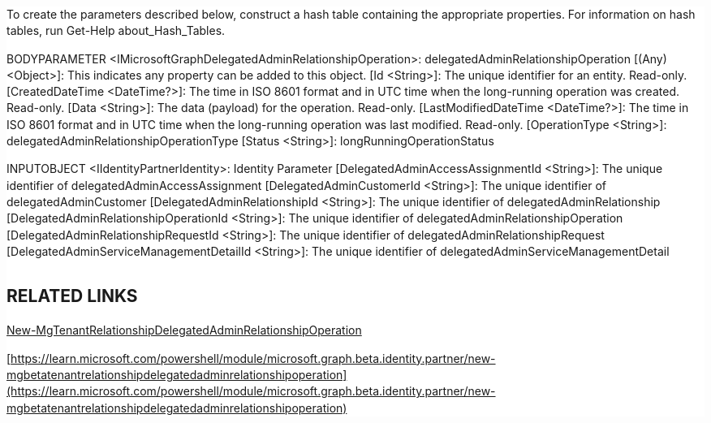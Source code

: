 To create the parameters described below, construct a hash table containing the appropriate properties.
For information on hash tables, run Get-Help about_Hash_Tables.

BODYPARAMETER \<IMicrosoftGraphDelegatedAdminRelationshipOperation\>: delegatedAdminRelationshipOperation
  \[(Any) \<Object\>\]: This indicates any property can be added to this object.
  \[Id \<String\>\]: The unique identifier for an entity.
Read-only.
  \[CreatedDateTime \<DateTime?\>\]: The time in ISO 8601 format and in UTC time when the long-running operation was created.
Read-only.
  \[Data \<String\>\]: The data (payload) for the operation.
Read-only.
  \[LastModifiedDateTime \<DateTime?\>\]: The time in ISO 8601 format and in UTC time when the long-running operation was last modified.
Read-only.
  \[OperationType \<String\>\]: delegatedAdminRelationshipOperationType
  \[Status \<String\>\]: longRunningOperationStatus

INPUTOBJECT \<IIdentityPartnerIdentity\>: Identity Parameter
  \[DelegatedAdminAccessAssignmentId \<String\>\]: The unique identifier of delegatedAdminAccessAssignment
  \[DelegatedAdminCustomerId \<String\>\]: The unique identifier of delegatedAdminCustomer
  \[DelegatedAdminRelationshipId \<String\>\]: The unique identifier of delegatedAdminRelationship
  \[DelegatedAdminRelationshipOperationId \<String\>\]: The unique identifier of delegatedAdminRelationshipOperation
  \[DelegatedAdminRelationshipRequestId \<String\>\]: The unique identifier of delegatedAdminRelationshipRequest
  \[DelegatedAdminServiceManagementDetailId \<String\>\]: The unique identifier of delegatedAdminServiceManagementDetail

## RELATED LINKS
[New-MgTenantRelationshipDelegatedAdminRelationshipOperation](/powershell/module/Microsoft.Graph.Identity.Partner/New-MgTenantRelationshipDelegatedAdminRelationshipOperation?view=graph-powershell-1.0)

[https://learn.microsoft.com/powershell/module/microsoft.graph.beta.identity.partner/new-mgbetatenantrelationshipdelegatedadminrelationshipoperation](https://learn.microsoft.com/powershell/module/microsoft.graph.beta.identity.partner/new-mgbetatenantrelationshipdelegatedadminrelationshipoperation)


